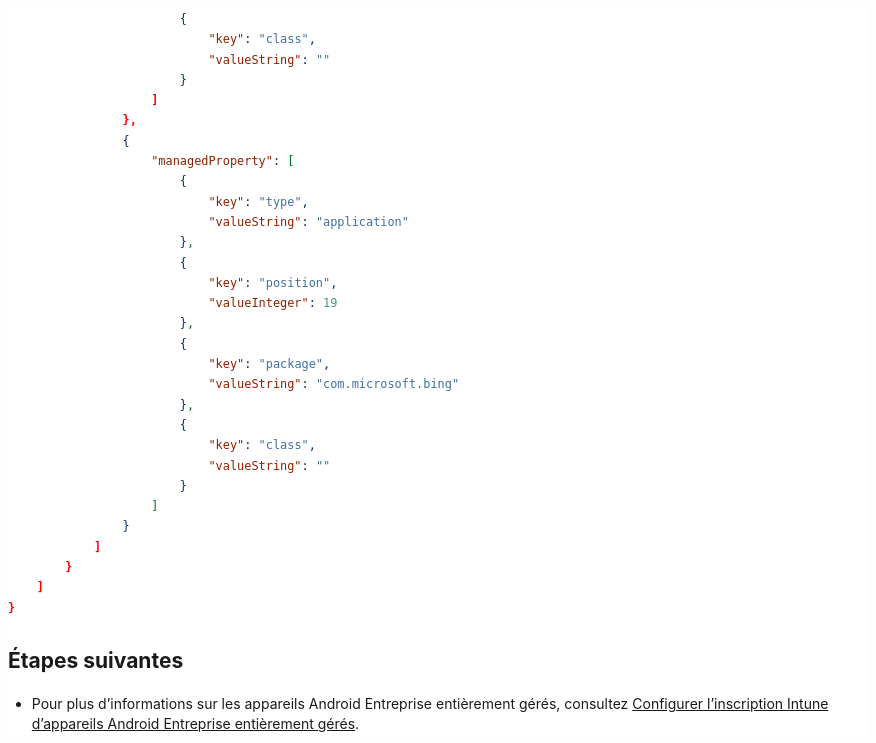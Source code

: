 ```JSON
                        {
                            "key": "class", 
                            "valueString": ""
                        }
                    ]
                }, 
                {
                    "managedProperty": [
                        {
                            "key": "type", 
                            "valueString": "application"
                        }, 
                        {
                            "key": "position", 
                            "valueInteger": 19
                        }, 
                        {
                            "key": "package", 
                            "valueString": "com.microsoft.bing"
                        }, 
                        {
                            "key": "class", 
                            "valueString": ""
                        }
                    ]
                }
            ]
        }
    ]
}
```

## <a name="next-steps"></a>Étapes suivantes

- Pour plus d’informations sur les appareils Android Entreprise entièrement gérés, consultez [Configurer l’inscription Intune d’appareils Android Entreprise entièrement gérés](../enrollment/android-fully-managed-enroll.md).
